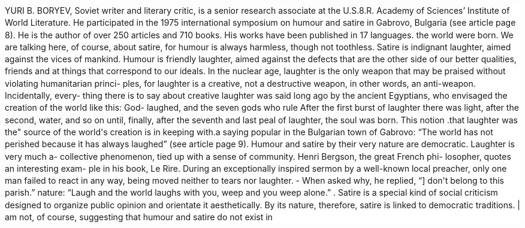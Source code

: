 YURI B. BORYEV, Soviet writer and literary 
critic, is a senior research associate at the 
U.S.8.R. Academy of Sciences’ Institute of 
World Literature. He participated in the 1975 
international symposium on humour and satire 
in Gabrovo, Bulgaria (see article page 8). 
He is the author of over 250 articles and 710 books. 
His works have been published in 17 languages. 
the world were born. 
We are talking here, of course, 
about satire, for humour is always 
harmless, though not toothless. Satire 
is indignant laughter, aimed against 
the vices of mankind. Humour is 
friendly laughter, aimed against the 
defects that are the other side of our 
better qualities, 
friends and at things that correspond 
to our ideals. 
In the nuclear age, laughter is the 
only weapon that may be praised 
without violating humanitarian princi- 
ples, for laughter is a creative, not 
a destructive weapon, in other words, 
an anti-weapon. Incidentally, every- 
thing there is to say about creative 
laughter was said long ago by the 
ancient Egyptians, who envisaged the 
creation of the world like this: God- 
laughed, and the seven gods who rule 
After the first 
burst of laughter there was light, after 
the second, water, and so on until, 
finally, after the seventh and last peal 
of laughter, the soul was born. 
This notion .that laughter was the" 
source of the world's creation is in 
keeping with.a saying popular in the 
Bulgarian town of Gabrovo: “The 
world has not perished because it has 
always laughed” (see article page 9). 
Humour and satire by their very 
nature are democratic. Laughter is 
very much a- collective phenomenon, 
tied up with a sense of community. 
Henri Bergson, the great French phi- 
losopher, quotes an interesting exam- 
ple in his book, Le Rire. During an 
exceptionally inspired sermon by a 
well-known local preacher, only one 
man failed to react in any way, being 
moved neither to tears nor laughter. - 
When asked why, he replied, “] don't 
belong to this parish.” 
nature: “Laugh and the world laughs 
with you, weep and you weep alone.” 
. Satire is a special kind of social 
criticism designed to organize public 
opinion and orientate it aesthetically. 
By its nature, therefore, satire is 
linked to democratic traditions. 
| am not, of course, suggesting that 
humour and satire do not exist in 